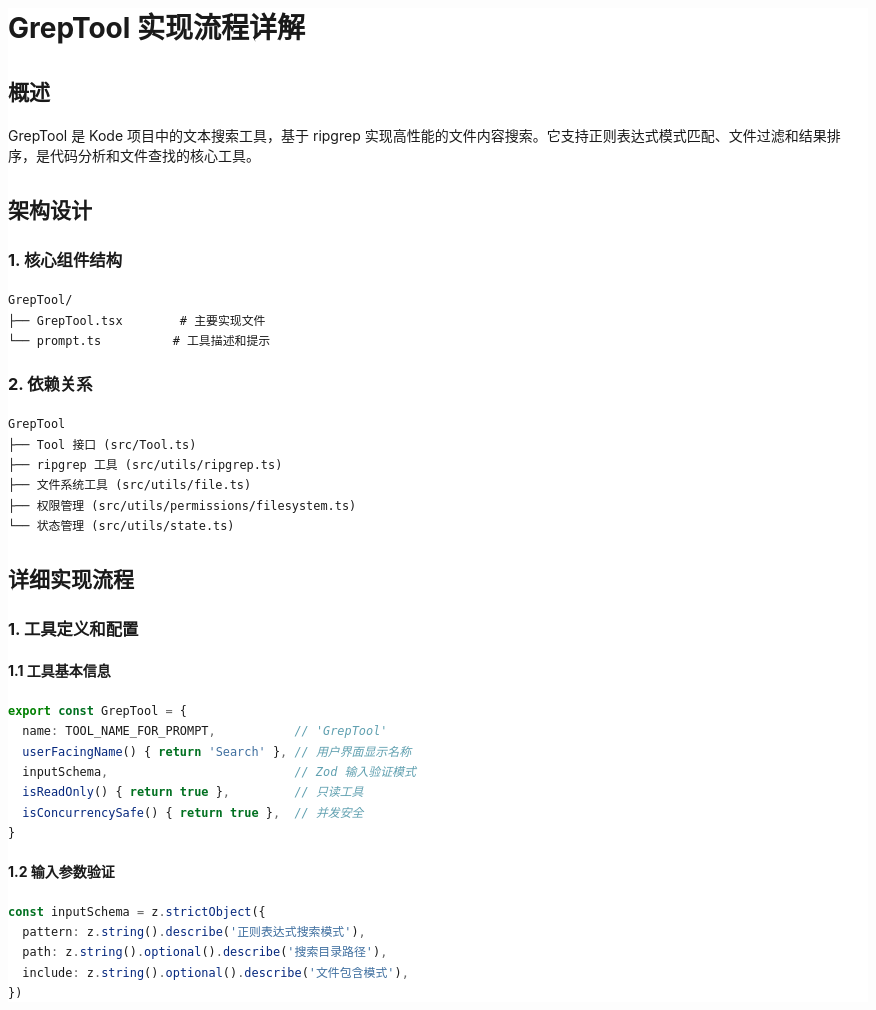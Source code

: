 # GrepTool 实现流程详解

## 概述

GrepTool 是 Kode 项目中的文本搜索工具，基于 ripgrep 实现高性能的文件内容搜索。它支持正则表达式模式匹配、文件过滤和结果排序，是代码分析和文件查找的核心工具。

## 架构设计

### 1. 核心组件结构

```
GrepTool/
├── GrepTool.tsx        # 主要实现文件
└── prompt.ts          # 工具描述和提示
```

### 2. 依赖关系

```
GrepTool
├── Tool 接口 (src/Tool.ts)
├── ripgrep 工具 (src/utils/ripgrep.ts)
├── 文件系统工具 (src/utils/file.ts)
├── 权限管理 (src/utils/permissions/filesystem.ts)
└── 状态管理 (src/utils/state.ts)
```

## 详细实现流程

### 1. 工具定义和配置

#### 1.1 工具基本信息
```typescript
export const GrepTool = {
  name: TOOL_NAME_FOR_PROMPT,           // 'GrepTool'
  userFacingName() { return 'Search' }, // 用户界面显示名称
  inputSchema,                          // Zod 输入验证模式
  isReadOnly() { return true },         // 只读工具
  isConcurrencySafe() { return true },  // 并发安全
}
```

#### 1.2 输入参数验证
```typescript
const inputSchema = z.strictObject({
  pattern: z.string().describe('正则表达式搜索模式'),
  path: z.string().optional().describe('搜索目录路径'),
  include: z.string().optional().describe('文件包含模式'),
})
```
